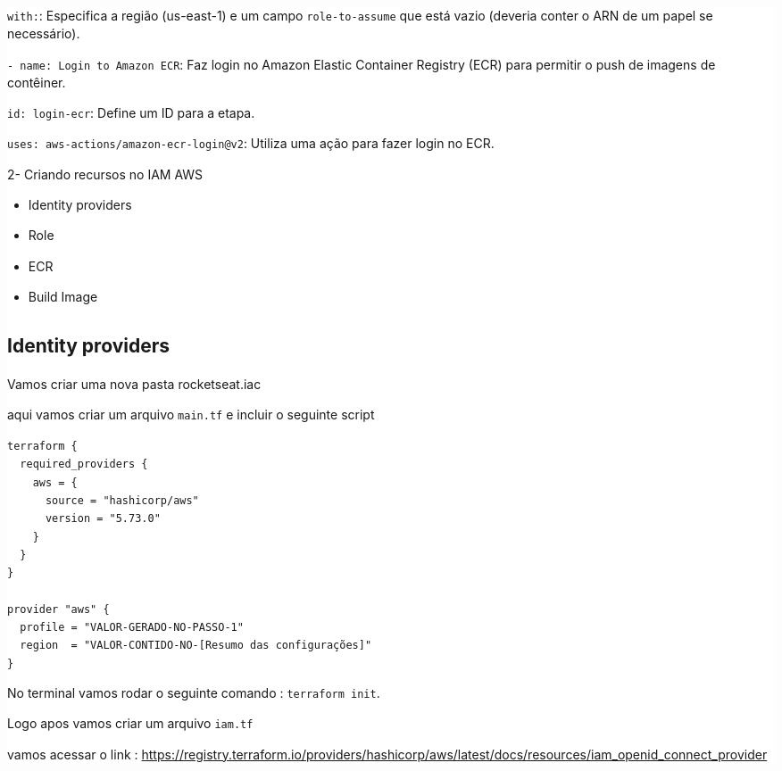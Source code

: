   `with:`: Especifica a região (us-east-1) e um campo `role-to-assume` que está vazio (deveria conter o ARN de um papel se necessário).

`- name: Login to Amazon ECR`: Faz login no Amazon Elastic Container Registry (ECR) para permitir o push de imagens de contêiner.

  `id: login-ecr`: Define um ID para a etapa.
  
  `uses: aws-actions/amazon-ecr-login@v2`: Utiliza uma ação para fazer login no ECR.


2- Criando recursos no IAM AWS

* Identity providers

* Role

* ECR

* Build Image

## Identity providers
Vamos criar uma nova pasta  rocketseat.iac

aqui vamos criar um arquivo `main.tf` e incluir o seguinte script

```hcl
terraform {
  required_providers {
    aws = {
      source = "hashicorp/aws"
      version = "5.73.0"
    }
  }
}

provider "aws" {
  profile = "VALOR-GERADO-NO-PASSO-1"
  region  = "VALOR-CONTIDO-NO-[Resumo das configurações]"
}
```

No terminal vamos rodar o seguinte comando :  `terraform init`. 

Logo apos vamos criar um arquivo `iam.tf`

vamos acessar o link : https://registry.terraform.io/providers/hashicorp/aws/latest/docs/resources/iam_openid_connect_provider

